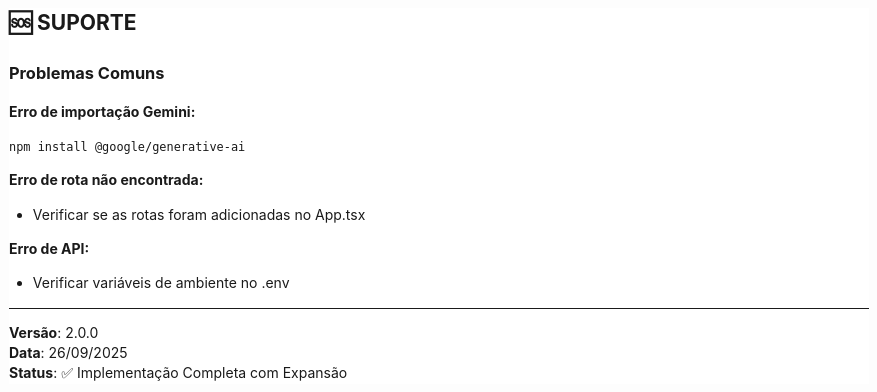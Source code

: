 ## 🆘 **SUPORTE**

### **Problemas Comuns**

**Erro de importação Gemini:**
```bash
npm install @google/generative-ai
```

**Erro de rota não encontrada:**
- Verificar se as rotas foram adicionadas no App.tsx

**Erro de API:**
- Verificar variáveis de ambiente no .env

---

**Versão**: 2.0.0  
**Data**: 26/09/2025  
**Status**: ✅ Implementação Completa com Expansão

